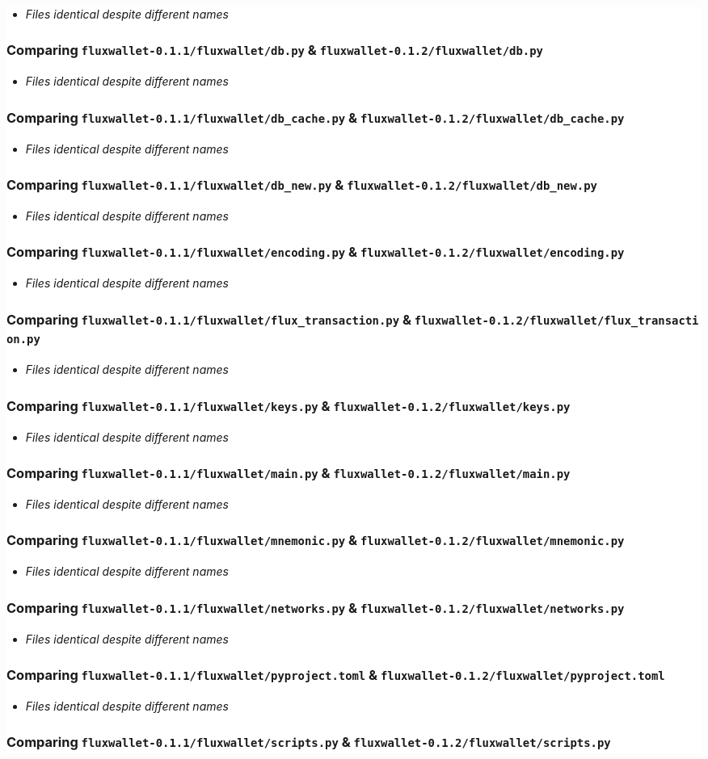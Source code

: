  * *Files identical despite different names*

### Comparing `fluxwallet-0.1.1/fluxwallet/db.py` & `fluxwallet-0.1.2/fluxwallet/db.py`

 * *Files identical despite different names*

### Comparing `fluxwallet-0.1.1/fluxwallet/db_cache.py` & `fluxwallet-0.1.2/fluxwallet/db_cache.py`

 * *Files identical despite different names*

### Comparing `fluxwallet-0.1.1/fluxwallet/db_new.py` & `fluxwallet-0.1.2/fluxwallet/db_new.py`

 * *Files identical despite different names*

### Comparing `fluxwallet-0.1.1/fluxwallet/encoding.py` & `fluxwallet-0.1.2/fluxwallet/encoding.py`

 * *Files identical despite different names*

### Comparing `fluxwallet-0.1.1/fluxwallet/flux_transaction.py` & `fluxwallet-0.1.2/fluxwallet/flux_transaction.py`

 * *Files identical despite different names*

### Comparing `fluxwallet-0.1.1/fluxwallet/keys.py` & `fluxwallet-0.1.2/fluxwallet/keys.py`

 * *Files identical despite different names*

### Comparing `fluxwallet-0.1.1/fluxwallet/main.py` & `fluxwallet-0.1.2/fluxwallet/main.py`

 * *Files identical despite different names*

### Comparing `fluxwallet-0.1.1/fluxwallet/mnemonic.py` & `fluxwallet-0.1.2/fluxwallet/mnemonic.py`

 * *Files identical despite different names*

### Comparing `fluxwallet-0.1.1/fluxwallet/networks.py` & `fluxwallet-0.1.2/fluxwallet/networks.py`

 * *Files identical despite different names*

### Comparing `fluxwallet-0.1.1/fluxwallet/pyproject.toml` & `fluxwallet-0.1.2/fluxwallet/pyproject.toml`

 * *Files identical despite different names*

### Comparing `fluxwallet-0.1.1/fluxwallet/scripts.py` & `fluxwallet-0.1.2/fluxwallet/scripts.py`
